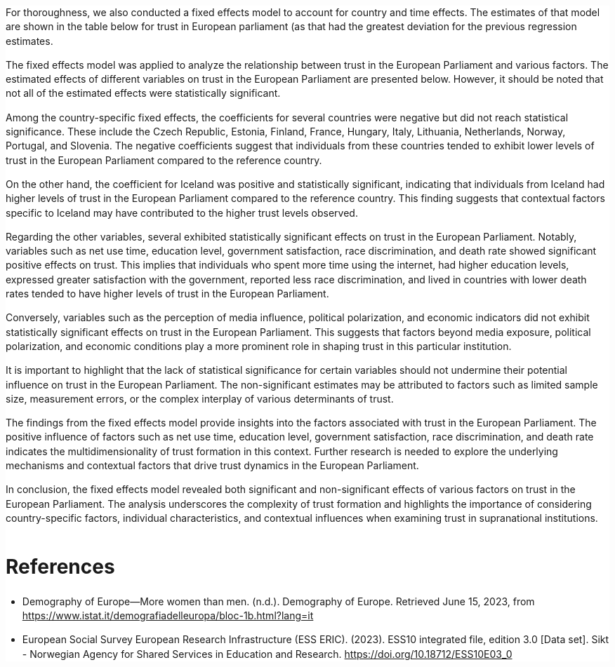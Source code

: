 For thoroughness, we also conducted a fixed effects model to account for country and time effects. The estimates of that model are shown in the table below for trust in European parliament (as that had the greatest deviation for the previous regression estimates.

The fixed effects model was applied to analyze the relationship between trust in the European Parliament and various factors. The estimated effects of different variables on trust in the European Parliament are presented below. However, it should be noted that not all of the estimated effects were statistically significant.

Among the country-specific fixed effects, the coefficients for several countries were negative but did not reach statistical significance. These include the Czech Republic, Estonia, Finland, France, Hungary, Italy, Lithuania, Netherlands, Norway, Portugal, and Slovenia. The negative coefficients suggest that individuals from these countries tended to exhibit lower levels of trust in the European Parliament compared to the reference country.

On the other hand, the coefficient for Iceland was positive and statistically significant, indicating that individuals from Iceland had higher levels of trust in the European Parliament compared to the reference country. This finding suggests that contextual factors specific to Iceland may have contributed to the higher trust levels observed.

Regarding the other variables, several exhibited statistically significant effects on trust in the European Parliament. Notably, variables such as net use time, education level, government satisfaction, race discrimination, and death rate showed significant positive effects on trust. This implies that individuals who spent more time using the internet, had higher education levels, expressed greater satisfaction with the government, reported less race discrimination, and lived in countries with lower death rates tended to have higher levels of trust in the European Parliament.

Conversely, variables such as the perception of media influence, political polarization, and economic indicators did not exhibit statistically significant effects on trust in the European Parliament. This suggests that factors beyond media exposure, political polarization, and economic conditions play a more prominent role in shaping trust in this particular institution.

It is important to highlight that the lack of statistical significance for certain variables should not undermine their potential influence on trust in the European Parliament. The non-significant estimates may be attributed to factors such as limited sample size, measurement errors, or the complex interplay of various determinants of trust.

The findings from the fixed effects model provide insights into the factors associated with trust in the European Parliament. The positive influence of factors such as net use time, education level, government satisfaction, race discrimination, and death rate indicates the multidimensionality of trust formation in this context. Further research is needed to explore the underlying mechanisms and contextual factors that drive trust dynamics in the European Parliament.

In conclusion, the fixed effects model revealed both significant and non-significant effects of various factors on trust in the European Parliament. The analysis underscores the complexity of trust formation and highlights the importance of considering country-specific factors, individual characteristics, and contextual influences when examining trust in supranational institutions.

# References

- Demography of Europe—More women than men. (n.d.). Demography of Europe. Retrieved June 15, 2023, from https://www.istat.it/demografiadelleuropa/bloc-1b.html?lang=it

- European Social Survey European Research Infrastructure (ESS ERIC). (2023). ESS10 integrated file, edition 3.0 [Data set]. Sikt - Norwegian Agency for Shared Services in Education and Research. https://doi.org/10.18712/ESS10E03_0
